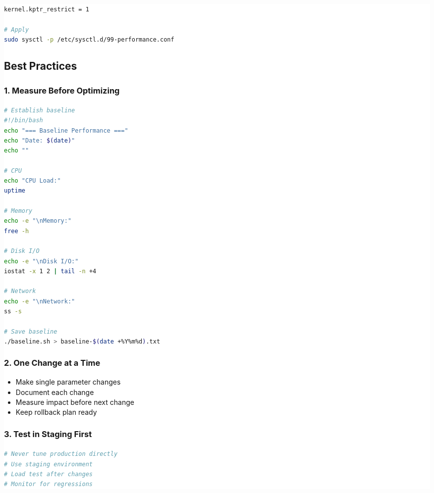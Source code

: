 ```bash
kernel.kptr_restrict = 1

# Apply
sudo sysctl -p /etc/sysctl.d/99-performance.conf
```

## Best Practices

### 1. Measure Before Optimizing

```bash
# Establish baseline
#!/bin/bash
echo "=== Baseline Performance ==="
echo "Date: $(date)"
echo ""

# CPU
echo "CPU Load:"
uptime

# Memory
echo -e "\nMemory:"
free -h

# Disk I/O
echo -e "\nDisk I/O:"
iostat -x 1 2 | tail -n +4

# Network
echo -e "\nNetwork:"
ss -s

# Save baseline
./baseline.sh > baseline-$(date +%Y%m%d).txt
```

### 2. One Change at a Time

- Make single parameter changes
- Document each change
- Measure impact before next change
- Keep rollback plan ready

### 3. Test in Staging First

```bash
# Never tune production directly
# Use staging environment
# Load test after changes
# Monitor for regressions
```
